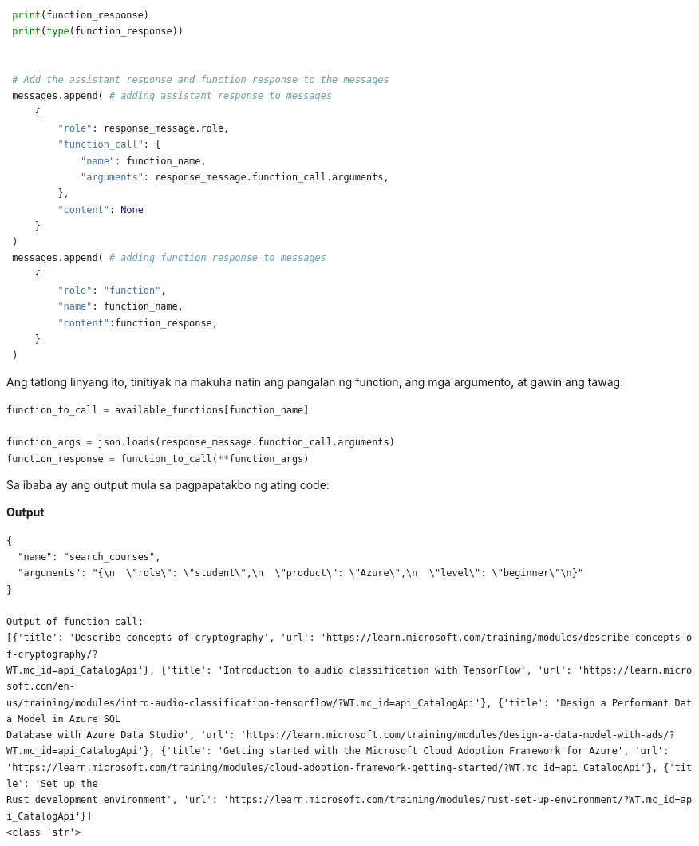    ```python
    print(function_response)
    print(type(function_response))


    # Add the assistant response and function response to the messages
    messages.append( # adding assistant response to messages
        {
            "role": response_message.role,
            "function_call": {
                "name": function_name,
                "arguments": response_message.function_call.arguments,
            },
            "content": None
        }
    )
    messages.append( # adding function response to messages
        {
            "role": "function",
            "name": function_name,
            "content":function_response,
        }
    )
   ```

   Ang tatlong linyang ito, tinitiyak na makuha natin ang pangalan ng function, ang mga argumento, at gawin ang tawag:

   ```python
   function_to_call = available_functions[function_name]

   function_args = json.loads(response_message.function_call.arguments)
   function_response = function_to_call(**function_args)
   ```

   Sa ibaba ay ang output mula sa pagpapatakbo ng ating code:

   **Output**

   ```Recommended Function call:
   {
     "name": "search_courses",
     "arguments": "{\n  \"role\": \"student\",\n  \"product\": \"Azure\",\n  \"level\": \"beginner\"\n}"
   }

   Output of function call:
   [{'title': 'Describe concepts of cryptography', 'url': 'https://learn.microsoft.com/training/modules/describe-concepts-of-cryptography/?
   WT.mc_id=api_CatalogApi'}, {'title': 'Introduction to audio classification with TensorFlow', 'url': 'https://learn.microsoft.com/en-
   us/training/modules/intro-audio-classification-tensorflow/?WT.mc_id=api_CatalogApi'}, {'title': 'Design a Performant Data Model in Azure SQL
   Database with Azure Data Studio', 'url': 'https://learn.microsoft.com/training/modules/design-a-data-model-with-ads/?
   WT.mc_id=api_CatalogApi'}, {'title': 'Getting started with the Microsoft Cloud Adoption Framework for Azure', 'url':
   'https://learn.microsoft.com/training/modules/cloud-adoption-framework-getting-started/?WT.mc_id=api_CatalogApi'}, {'title': 'Set up the
   Rust development environment', 'url': 'https://learn.microsoft.com/training/modules/rust-set-up-environment/?WT.mc_id=api_CatalogApi'}]
   <class 'str'>
   ```
